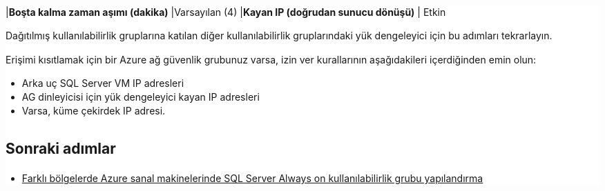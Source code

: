    |**Boşta kalma zaman aşımı (dakika)** |Varsayılan (4)
   |**Kayan IP (doğrudan sunucu dönüşü)** | Etkin

Dağıtılmış kullanılabilirlik gruplarına katılan diğer kullanılabilirlik gruplarındaki yük dengeleyici için bu adımları tekrarlayın.

Erişimi kısıtlamak için bir Azure ağ güvenlik grubunuz varsa, izin ver kurallarının aşağıdakileri içerdiğinden emin olun:
- Arka uç SQL Server VM IP adresleri
- AG dinleyicisi için yük dengeleyici kayan IP adresleri
- Varsa, küme çekirdek IP adresi.

## <a name="next-steps"></a>Sonraki adımlar

- [Farklı bölgelerde Azure sanal makinelerinde SQL Server Always on kullanılabilirlik grubu yapılandırma](availability-group-manually-configure-multiple-regions.md)
